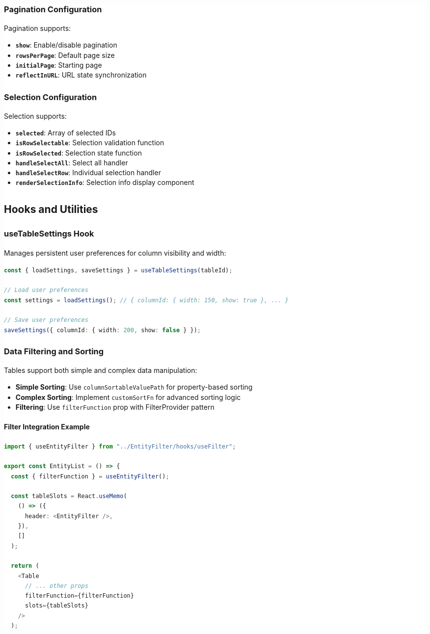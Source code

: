 ### Pagination Configuration

Pagination supports:

- **`show`**: Enable/disable pagination
- **`rowsPerPage`**: Default page size
- **`initialPage`**: Starting page
- **`reflectInURL`**: URL state synchronization

### Selection Configuration

Selection supports:

- **`selected`**: Array of selected IDs
- **`isRowSelectable`**: Selection validation function
- **`isRowSelected`**: Selection state function
- **`handleSelectAll`**: Select all handler
- **`handleSelectRow`**: Individual selection handler
- **`renderSelectionInfo`**: Selection info display component

## Hooks and Utilities

### useTableSettings Hook

Manages persistent user preferences for column visibility and width:

```typescript
const { loadSettings, saveSettings } = useTableSettings(tableId);

// Load user preferences
const settings = loadSettings(); // { columnId: { width: 150, show: true }, ... }

// Save user preferences
saveSettings({ columnId: { width: 200, show: false } });
```

### Data Filtering and Sorting

Tables support both simple and complex data manipulation:

- **Simple Sorting**: Use `columnSortableValuePath` for property-based sorting
- **Complex Sorting**: Implement `customSortFn` for advanced sorting logic
- **Filtering**: Use `filterFunction` prop with FilterProvider pattern

#### Filter Integration Example

```typescript
import { useEntityFilter } from "../EntityFilter/hooks/useFilter";

export const EntityList = () => {
  const { filterFunction } = useEntityFilter();

  const tableSlots = React.useMemo(
    () => ({
      header: <EntityFilter />,
    }),
    []
  );

  return (
    <Table
      // ... other props
      filterFunction={filterFunction}
      slots={tableSlots}
    />
  );
```